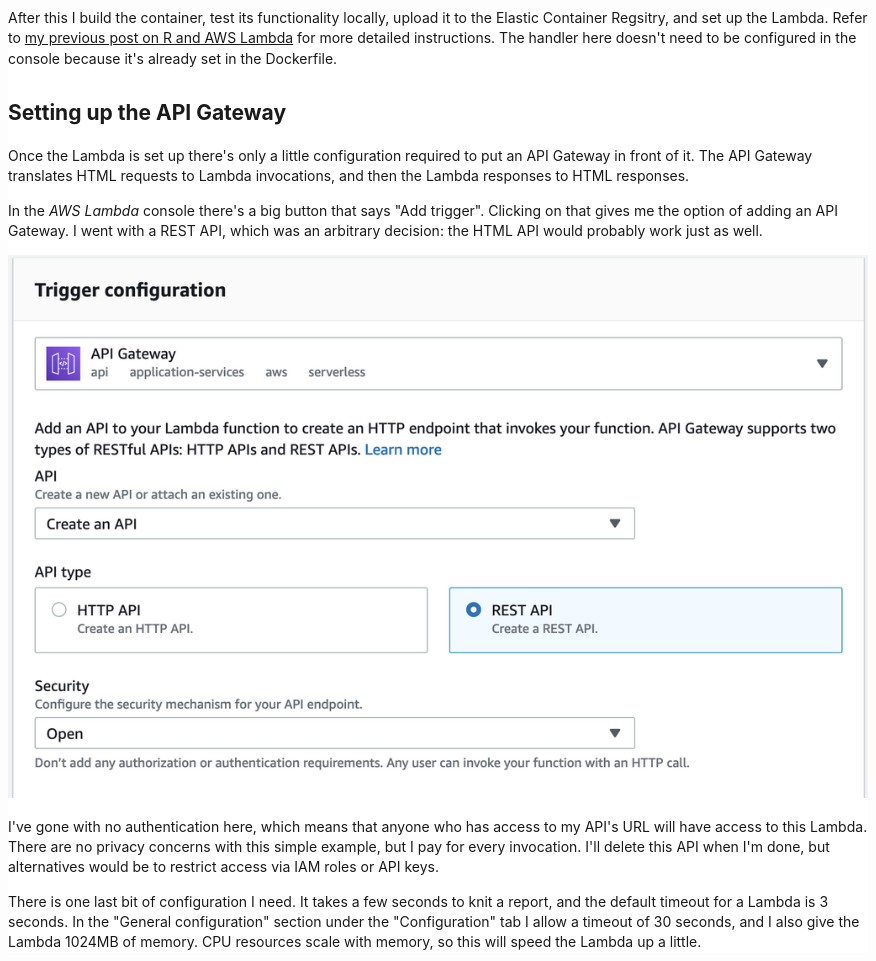 After this I build the container, test its functionality locally, upload it to the Elastic Container Regsitry, and set up the Lambda. Refer to [my previous post on R and AWS Lambda](/post/r-on-aws-lambda-with-containers/) for more detailed instructions. The handler here doesn't need to be configured in the console because it's already set in the Dockerfile.

## Setting up the API Gateway

Once the Lambda is set up there's only a little configuration required to put an API Gateway in front of it. The API Gateway translates HTML requests to Lambda invocations, and then the Lambda responses to HTML responses.

In the *AWS Lambda* console there's a big button that says "Add trigger". Clicking on that gives me the option of adding an API Gateway. I went with a REST API, which was an arbitrary decision: the HTML API would probably work just as well.

![](add-trigger.png)

I've gone with no authentication here, which means that anyone who has access to my API's URL will have access to this Lambda. There are no privacy concerns with this simple example, but I pay for every invocation. I'll delete this API when I'm done, but alternatives would be to restrict access via IAM roles or API keys.

There is one last bit of configuration I need. It takes a few seconds to knit a report, and the default timeout for a Lambda is 3 seconds. In the "General configuration" section under the "Configuration" tab I allow a timeout of 30 seconds, and I also give the Lambda 1024MB of memory. CPU resources scale with memory, so this will speed the Lambda up a little.
